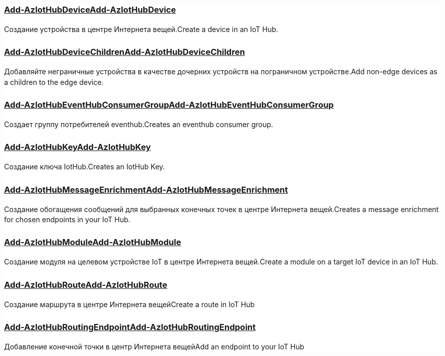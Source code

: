 ### [<span data-ttu-id="3c4c7-109">Add-AzIotHubDevice</span><span class="sxs-lookup"><span data-stu-id="3c4c7-109">Add-AzIotHubDevice</span></span>](Add-AzIotHubDevice.md)
<span data-ttu-id="3c4c7-110">Создание устройства в центре Интернета вещей.</span><span class="sxs-lookup"><span data-stu-id="3c4c7-110">Create a device in an IoT Hub.</span></span>

### [<span data-ttu-id="3c4c7-111">Add-AzIotHubDeviceChildren</span><span class="sxs-lookup"><span data-stu-id="3c4c7-111">Add-AzIotHubDeviceChildren</span></span>](Add-AzIotHubDeviceChildren.md)
<span data-ttu-id="3c4c7-112">Добавляйте неграничные устройства в качестве дочерних устройств на пограничном устройстве.</span><span class="sxs-lookup"><span data-stu-id="3c4c7-112">Add non-edge devices as a children to the edge device.</span></span>

### [<span data-ttu-id="3c4c7-113">Add-AzIotHubEventHubConsumerGroup</span><span class="sxs-lookup"><span data-stu-id="3c4c7-113">Add-AzIotHubEventHubConsumerGroup</span></span>](Add-AzIotHubEventHubConsumerGroup.md)
<span data-ttu-id="3c4c7-114">Создает группу потребителей eventhub.</span><span class="sxs-lookup"><span data-stu-id="3c4c7-114">Creates an eventhub consumer group.</span></span>

### [<span data-ttu-id="3c4c7-115">Add-AzIotHubKey</span><span class="sxs-lookup"><span data-stu-id="3c4c7-115">Add-AzIotHubKey</span></span>](Add-AzIotHubKey.md)
<span data-ttu-id="3c4c7-116">Создание ключа IotHub.</span><span class="sxs-lookup"><span data-stu-id="3c4c7-116">Creates an IotHub Key.</span></span>

### [<span data-ttu-id="3c4c7-117">Add-AzIotHubMessageEnrichment</span><span class="sxs-lookup"><span data-stu-id="3c4c7-117">Add-AzIotHubMessageEnrichment</span></span>](Add-AzIotHubMessageEnrichment.md)
<span data-ttu-id="3c4c7-118">Создание обогащения сообщений для выбранных конечных точек в центре Интернета вещей.</span><span class="sxs-lookup"><span data-stu-id="3c4c7-118">Creates a message enrichment for chosen endpoints in your IoT Hub.</span></span>

### [<span data-ttu-id="3c4c7-119">Add-AzIotHubModule</span><span class="sxs-lookup"><span data-stu-id="3c4c7-119">Add-AzIotHubModule</span></span>](Add-AzIotHubModule.md)
<span data-ttu-id="3c4c7-120">Создание модуля на целевом устройстве IoT в центре Интернета вещей.</span><span class="sxs-lookup"><span data-stu-id="3c4c7-120">Create a module on a target IoT device in an IoT Hub.</span></span>

### [<span data-ttu-id="3c4c7-121">Add-AzIotHubRoute</span><span class="sxs-lookup"><span data-stu-id="3c4c7-121">Add-AzIotHubRoute</span></span>](Add-AzIotHubRoute.md)
<span data-ttu-id="3c4c7-122">Создание маршрута в центре Интернета вещей</span><span class="sxs-lookup"><span data-stu-id="3c4c7-122">Create a route in IoT Hub</span></span>

### [<span data-ttu-id="3c4c7-123">Add-AzIotHubRoutingEndpoint</span><span class="sxs-lookup"><span data-stu-id="3c4c7-123">Add-AzIotHubRoutingEndpoint</span></span>](Add-AzIotHubRoutingEndpoint.md)
<span data-ttu-id="3c4c7-124">Добавление конечной точки в центр Интернета вещей</span><span class="sxs-lookup"><span data-stu-id="3c4c7-124">Add an endpoint to your IoT Hub</span></span>
